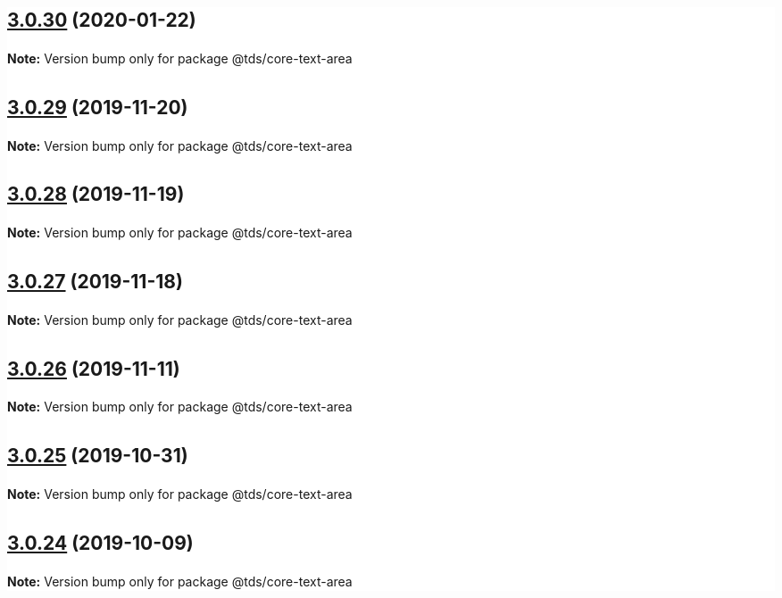 



## [3.0.30](https://github.com/telus/tds/compare/@tds/core-text-area@3.0.29...@tds/core-text-area@3.0.30) (2020-01-22)

**Note:** Version bump only for package @tds/core-text-area





## [3.0.29](https://github.com/telus/tds/compare/@tds/core-text-area@3.0.28...@tds/core-text-area@3.0.29) (2019-11-20)

**Note:** Version bump only for package @tds/core-text-area





## [3.0.28](https://github.com/telus/tds/compare/@tds/core-text-area@3.0.27...@tds/core-text-area@3.0.28) (2019-11-19)

**Note:** Version bump only for package @tds/core-text-area





## [3.0.27](https://github.com/telus/tds/compare/@tds/core-text-area@3.0.26...@tds/core-text-area@3.0.27) (2019-11-18)

**Note:** Version bump only for package @tds/core-text-area





## [3.0.26](https://github.com/telus/tds/compare/@tds/core-text-area@3.0.25...@tds/core-text-area@3.0.26) (2019-11-11)

**Note:** Version bump only for package @tds/core-text-area





## [3.0.25](https://github.com/telus/tds/compare/@tds/core-text-area@3.0.24...@tds/core-text-area@3.0.25) (2019-10-31)

**Note:** Version bump only for package @tds/core-text-area





## [3.0.24](https://github.com/telus/tds/compare/@tds/core-text-area@3.0.23...@tds/core-text-area@3.0.24) (2019-10-09)

**Note:** Version bump only for package @tds/core-text-area
